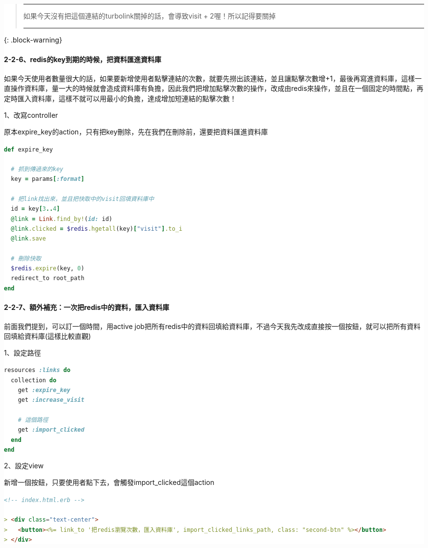 > ---  
> 如果今天沒有把這個連結的turbolink關掉的話，會導致visit + 2喔！所以記得要關掉   
>    
> ---  
{: .block-warning}


#### 2-2-6、redis的key到期的時候，把資料匯進資料庫

如果今天使用者數量很大的話，如果要新增使用者點擊連結的次數，就要先撈出該連結，並且讓點擊次數增+1，最後再寫進資料庫，這樣一直操作資料庫，量一大的時候就會造成資料庫有負擔，因此我們把增加點擊次數的操作，改成由redis來操作，並且在一個固定的時間點，再定時匯入資料庫，這樣不就可以用最小的負擔，達成增加短連結的點擊次數！  


1、改寫controller

原本expire_key的action，只有把key刪除，先在我們在刪除前，還要把資料匯進資料庫
```rb
def expire_key
  
  # 抓到傳過來的key
  key = params[:format]

  # 把link找出來，並且把快取中的visit回填資料庫中
  id = key[3..4]    
  @link = Link.find_by!(id: id)
  @link.clicked = $redis.hgetall(key)["visit"].to_i
  @link.save
          
  # 刪除快取
  $redis.expire(key, 0)
  redirect_to root_path
end
```

#### 2-2-7、額外補充：一次把redis中的資料，匯入資料庫

前面我們提到，可以訂一個時間，用active job把所有redis中的資料回填給資料庫，不過今天我先改成直接按一個按鈕，就可以把所有資料回填給資料庫(這樣比較直觀)  

1、設定路徑
```rb
resources :links do 
  collection do
    get :expire_key        
    get :increase_visit

    # 這個路徑
    get :import_clicked
  end
end
```


2、設定view  
   
新增一個按鈕，只要使用者點下去，會觸發import_clicked這個action   
```md
<!-- index.html.erb -->

> <div class="text-center">
>   <button><%= link_to '把redis瀏覽次數，匯入資料庫', import_clicked_links_path, class: "second-btn" %></button>
> </div>
```
